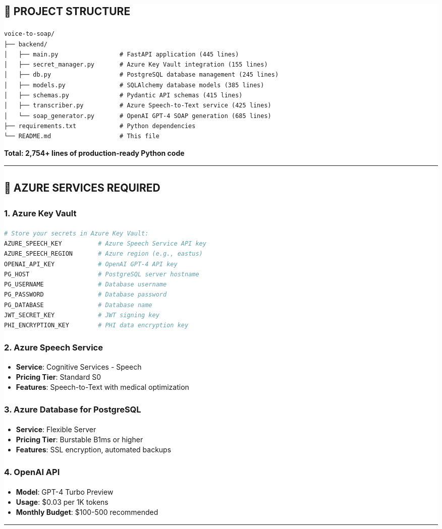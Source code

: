 
## 📁 **PROJECT STRUCTURE**

```
voice-to-soap/
├── backend/
│   ├── main.py                 # FastAPI application (445 lines)
│   ├── secret_manager.py       # Azure Key Vault integration (155 lines)
│   ├── db.py                   # PostgreSQL database management (245 lines)
│   ├── models.py               # SQLAlchemy database models (385 lines)
│   ├── schemas.py              # Pydantic API schemas (415 lines)
│   ├── transcriber.py          # Azure Speech-to-Text service (425 lines)
│   └── soap_generator.py       # OpenAI GPT-4 SOAP generation (685 lines)
├── requirements.txt            # Python dependencies
└── README.md                   # This file
```

**Total: 2,754+ lines of production-ready Python code**

---

## 🔑 **AZURE SERVICES REQUIRED**

### **1. Azure Key Vault**
```bash
# Store your secrets in Azure Key Vault:
AZURE_SPEECH_KEY          # Azure Speech Service API key
AZURE_SPEECH_REGION       # Azure region (e.g., eastus)
OPENAI_API_KEY            # OpenAI GPT-4 API key
PG_HOST                   # PostgreSQL server hostname
PG_USERNAME               # Database username
PG_PASSWORD               # Database password
PG_DATABASE               # Database name
JWT_SECRET_KEY            # JWT signing key
PHI_ENCRYPTION_KEY        # PHI data encryption key
```

### **2. Azure Speech Service**
- **Service**: Cognitive Services - Speech
- **Pricing Tier**: Standard S0
- **Features**: Speech-to-Text with medical optimization

### **3. Azure Database for PostgreSQL**
- **Service**: Flexible Server
- **Pricing Tier**: Burstable B1ms or higher
- **Features**: SSL encryption, automated backups

### **4. OpenAI API**
- **Model**: GPT-4 Turbo Preview
- **Usage**: $0.03 per 1K tokens
- **Monthly Budget**: $100-500 recommended

---